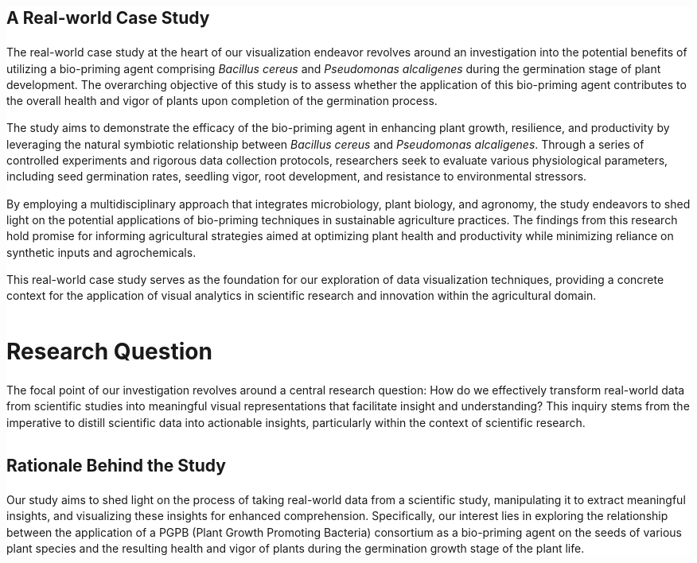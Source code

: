 ## A Real-world Case Study

The real-world case study at the heart of our visualization endeavor
revolves around an investigation into the potential benefits of
utilizing a bio-priming agent comprising *Bacillus cereus* and
*Pseudomonas alcaligenes* during the germination stage of plant
development. The overarching objective of this study is to assess
whether the application of this bio-priming agent contributes to the
overall health and vigor of plants upon completion of the germination
process.

The study aims to demonstrate the efficacy of the bio-priming agent in
enhancing plant growth, resilience, and productivity by leveraging the
natural symbiotic relationship between *Bacillus cereus* and
*Pseudomonas alcaligenes*. Through a series of controlled experiments
and rigorous data collection protocols, researchers seek to evaluate
various physiological parameters, including seed germination rates,
seedling vigor, root development, and resistance to environmental
stressors.

By employing a multidisciplinary approach that integrates microbiology,
plant biology, and agronomy, the study endeavors to shed light on the
potential applications of bio-priming techniques in sustainable
agriculture practices. The findings from this research hold promise for
informing agricultural strategies aimed at optimizing plant health and
productivity while minimizing reliance on synthetic inputs and
agrochemicals.

This real-world case study serves as the foundation for our exploration
of data visualization techniques, providing a concrete context for the
application of visual analytics in scientific research and innovation
within the agricultural domain.

# Research Question

The focal point of our investigation revolves around a central research
question: How do we effectively transform real-world data from
scientific studies into meaningful visual representations that
facilitate insight and understanding? This inquiry stems from the
imperative to distill scientific data into actionable insights,
particularly within the context of scientific research.

## Rationale Behind the Study

Our study aims to shed light on the process of taking real-world data
from a scientific study, manipulating it to extract meaningful insights,
and visualizing these insights for enhanced comprehension. Specifically,
our interest lies in exploring the relationship between the application
of a PGPB (Plant Growth Promoting Bacteria) consortium as a bio-priming
agent on the seeds of various plant species and the resulting health and
vigor of plants during the germination growth stage of the plant life.

